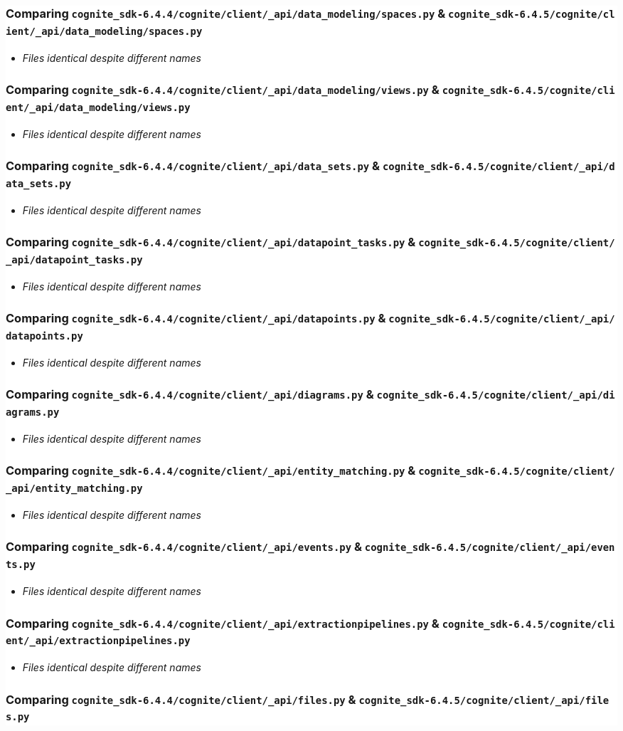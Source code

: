 ### Comparing `cognite_sdk-6.4.4/cognite/client/_api/data_modeling/spaces.py` & `cognite_sdk-6.4.5/cognite/client/_api/data_modeling/spaces.py`

 * *Files identical despite different names*

### Comparing `cognite_sdk-6.4.4/cognite/client/_api/data_modeling/views.py` & `cognite_sdk-6.4.5/cognite/client/_api/data_modeling/views.py`

 * *Files identical despite different names*

### Comparing `cognite_sdk-6.4.4/cognite/client/_api/data_sets.py` & `cognite_sdk-6.4.5/cognite/client/_api/data_sets.py`

 * *Files identical despite different names*

### Comparing `cognite_sdk-6.4.4/cognite/client/_api/datapoint_tasks.py` & `cognite_sdk-6.4.5/cognite/client/_api/datapoint_tasks.py`

 * *Files identical despite different names*

### Comparing `cognite_sdk-6.4.4/cognite/client/_api/datapoints.py` & `cognite_sdk-6.4.5/cognite/client/_api/datapoints.py`

 * *Files identical despite different names*

### Comparing `cognite_sdk-6.4.4/cognite/client/_api/diagrams.py` & `cognite_sdk-6.4.5/cognite/client/_api/diagrams.py`

 * *Files identical despite different names*

### Comparing `cognite_sdk-6.4.4/cognite/client/_api/entity_matching.py` & `cognite_sdk-6.4.5/cognite/client/_api/entity_matching.py`

 * *Files identical despite different names*

### Comparing `cognite_sdk-6.4.4/cognite/client/_api/events.py` & `cognite_sdk-6.4.5/cognite/client/_api/events.py`

 * *Files identical despite different names*

### Comparing `cognite_sdk-6.4.4/cognite/client/_api/extractionpipelines.py` & `cognite_sdk-6.4.5/cognite/client/_api/extractionpipelines.py`

 * *Files identical despite different names*

### Comparing `cognite_sdk-6.4.4/cognite/client/_api/files.py` & `cognite_sdk-6.4.5/cognite/client/_api/files.py`
